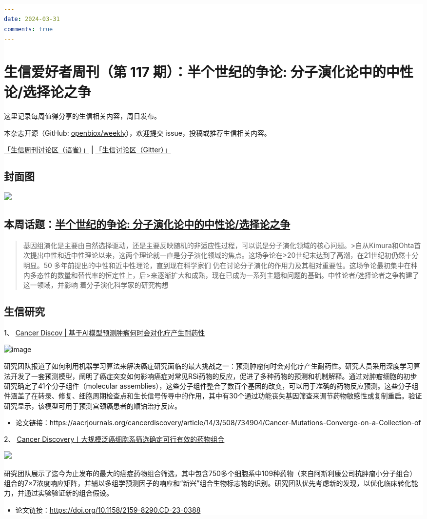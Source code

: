 ```yaml
---
date: 2024-03-31
comments: true
---
```

# 生信爱好者周刊（第 117 期）：半个世纪的争论: 分子演化论中的中性论/选择论之争

这里记录每周值得分享的生信相关内容，周日发布。

本杂志开源（GitHub: [openbiox/weekly](https://github.com/openbiox/weekly "openbiox/weekly")），欢迎提交 issue，投稿或推荐生信相关内容。

[「生信周刊讨论区（语雀）」](https://www.yuque.com/shixiangwang/bioinfo "「生信周刊讨论区（语雀）」") | [「生信讨论区（Gitter）」](https://gitter.im/ShixiangWang/community "「生信讨论区（Gitter）」")

## 封面图


![](https://files.mdnice.com/user/37191/c4cca2b9-ba20-45ef-bcc3-317ae45489d2.png)




## 本周话题：[半个世纪的争论: 分子演化论中的中性论/选择论之争](https://mp.weixin.qq.com/s/qYxWJmUJl1Til9tC0m_6WQ)

>基因组演化是主要由自然选择驱动，还是主要反映随机的非适应性过程，可以说是分子演化领域的核心问题。>自从Kimura和Ohta首次提出中性和近中性理论以来，这两个理论就一直是分子演化领域的焦点。这场争论在>20世纪末达到了高潮，在21世纪初仍然十分明显。50 多年前提出的中性和近中性理论，直到现在科学家们
>仍在讨论分子演化的作用力及其相对重要性。这场争论最初集中在种内多态性的数量和替代率的恒定性上，后>来逐渐扩大和成熟，现在已成为一系列主题和问题的基础。中性论者/选择论者之争构建了这一领域，并影响
>着分子演化科学家的研究构想


## 生信研究

1、 [Cancer Discov | 基于AI模型预测肿瘤何时会对化疗产生耐药性](https://mp.weixin.qq.com/s/Mmot45umeFNK8IMmKIeg1w)

![image](https://github.com/openbiox/weekly/assets/108639312/dd756566-61d9-44a2-b629-108e8a471ad5)

研究团队报道了如何利用机器学习算法来解决癌症研究面临的最大挑战之一：预测肿瘤何时会对化疗产生耐药性。研究人员采用深度学习算法开发了一套预测模型，阐明了癌症突变如何影响癌症对常见RSi药物的反应，促进了多种药物的预测和机制解释。通过对肿瘤细胞的初步研究确定了41个分子组件（molecular assemblies），这些分子组件整合了数百个基因的改变，可以用于准确的药物反应预测。这些分子组件涵盖了在转录、修复、细胞周期检查点和生长信号传导中的作用，其中有30个通过功能丧失基因筛查来调节药物敏感性或复制重启。验证研究显示，该模型可用于预测宫颈癌患者的顺铂治疗反应。

- 论文链接：https://aacrjournals.org/cancerdiscovery/article/14/3/508/734904/Cancer-Mutations-Converge-on-a-Collection-of

2、 [Cancer Discovery丨大规模泛癌细胞系筛选确定可行有效的药物组合](https://mp.weixin.qq.com/s/WF4gDh0iS1bNq7j0lwTvAQ)

![](https://github.com/openbiox/weekly/assets/25057508/efb5ec06-0577-4328-8011-a47054972c39)

研究团队展示了迄今为止发布的最大的癌症药物组合筛选，其中包含750多个细胞系中109种药物（来自阿斯利康公司抗肿瘤小分子组合）组合的7×7浓度响应矩阵，并辅以多组学预测因子的响应和“新兴”组合生物标志物的识别。研究团队优先考虑新的发现，以优化临床转化能力，并通过实验验证新的组合假设。

- 论文链接：https://doi.org/10.1158/2159-8290.CD-23-0388
